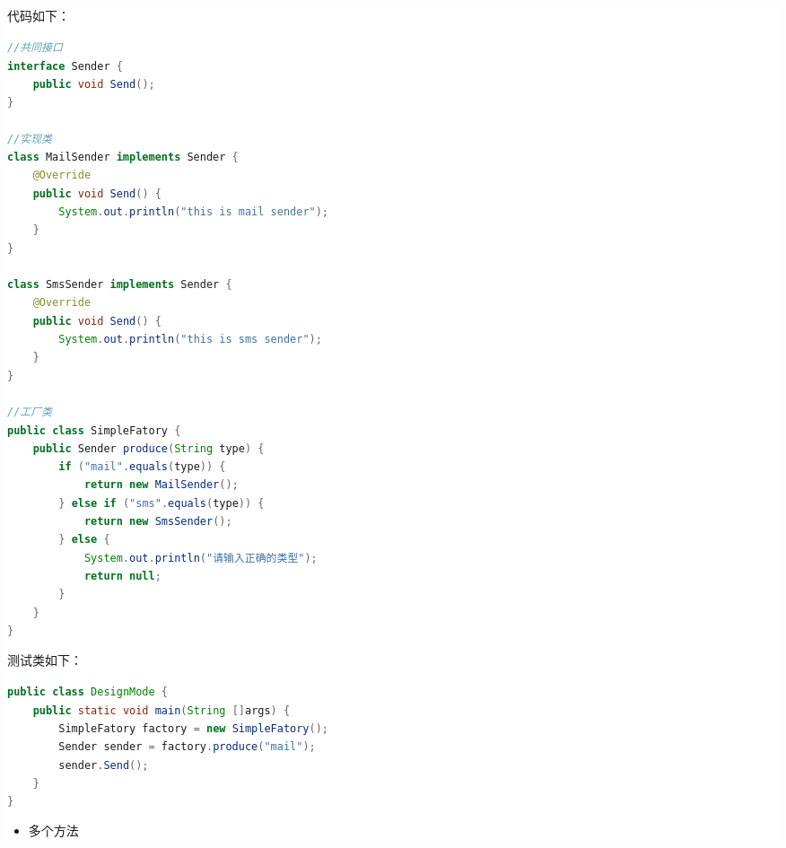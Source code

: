 代码如下：

``` java
//共同接口
interface Sender {
	public void Send();
}

//实现类
class MailSender implements Sender {
	@Override
	public void Send() {
		System.out.println("this is mail sender");
	}
}

class SmsSender implements Sender {
	@Override
	public void Send() {
		System.out.println("this is sms sender");
	}
}

//工厂类
public class SimpleFatory {
	public Sender produce(String type) {
		if ("mail".equals(type)) {
			return new MailSender();
		} else if ("sms".equals(type)) {
			return new SmsSender();
		} else {
			System.out.println("请输入正确的类型");
			return null;
		}
	}
}
```

测试类如下：

``` java
public class DesignMode {
	public static void main(String []args) {
		SimpleFatory factory = new SimpleFatory();
		Sender sender = factory.produce("mail");
		sender.Send();
	}
}

```



* 多个方法
